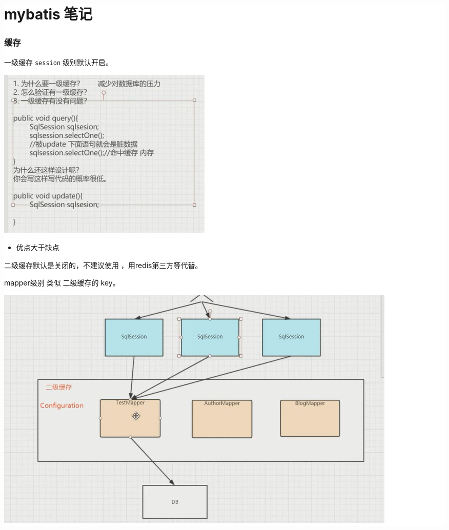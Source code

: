 # mybatis  笔记

### 缓存

一级缓存  `session` 级别默认开启。

![1569068682595](images/1569068682595.png)

- 优点大于缺点

二级缓存默认是关闭的，不建议使用 ，用redis第三方等代替。

mapper级别   类似 二级缓存的 key。

![1569069363961](images/1569069363961.png)

